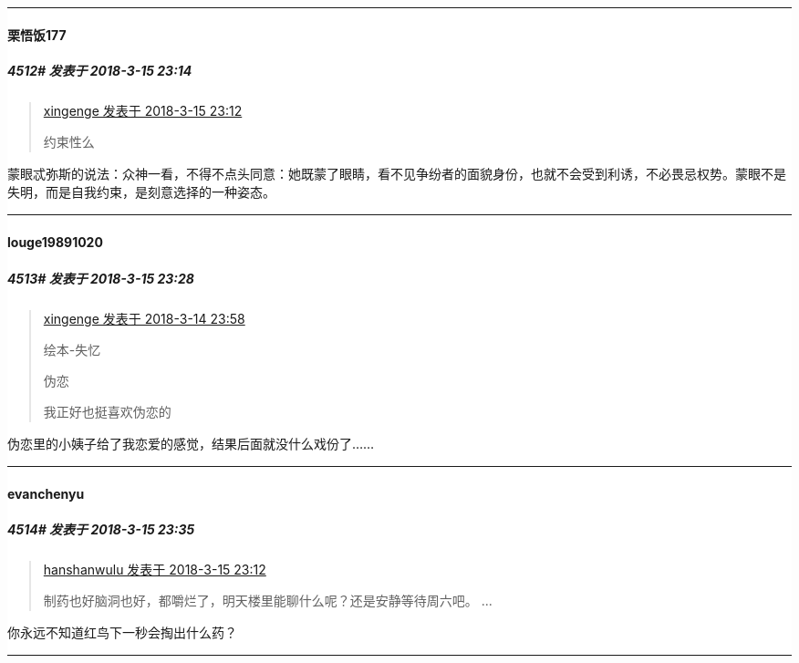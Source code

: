 




*****

####  栗悟饭177  
##### 4512#       发表于 2018-3-15 23:14



<blockquote><a href="httphttps://bbs.saraba1st.com/2b/forum.php?mod=redirect&amp;goto=findpost&amp;pid=38864711&amp;ptid=1586984" target="_blank">xingenge 发表于 2018-3-15 23:12</a>

约束性么</blockquote>
蒙眼忒弥斯的说法：众神一看，不得不点头同意：她既蒙了眼睛，看不见争纷者的面貌身份，也就不会受到利诱，不必畏忌权势。蒙眼不是失明，而是自我约束，是刻意选择的一种姿态。







*****

####  louge19891020  
##### 4513#       发表于 2018-3-15 23:28



<blockquote><a href="httphttps://bbs.saraba1st.com/2b/forum.php?mod=redirect&amp;goto=findpost&amp;pid=38853619&amp;ptid=1586984" target="_blank">xingenge 发表于 2018-3-14 23:58</a>

绘本-失忆

伪恋

我正好也挺喜欢伪恋的</blockquote>
伪恋里的小姨子给了我恋爱的感觉，结果后面就没什么戏份了……







*****

####  evanchenyu  
##### 4514#       发表于 2018-3-15 23:35



<blockquote><a href="httphttps://bbs.saraba1st.com/2b/forum.php?mod=redirect&amp;goto=findpost&amp;pid=38864698&amp;ptid=1586984" target="_blank">hanshanwulu 发表于 2018-3-15 23:12</a>

制药也好脑洞也好，都嚼烂了，明天楼里能聊什么呢？还是安静等待周六吧。 ...</blockquote>
你永远不知道红鸟下一秒会掏出什么药？







*****
